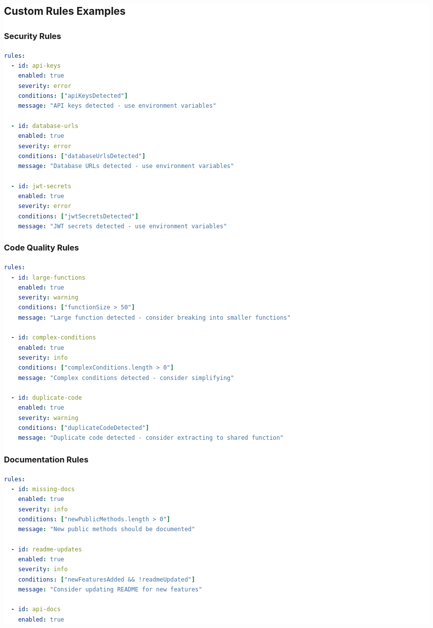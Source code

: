 ## Custom Rules Examples

### Security Rules
```yaml
rules:
  - id: api-keys
    enabled: true
    severity: error
    conditions: ["apiKeysDetected"]
    message: "API keys detected - use environment variables"

  - id: database-urls
    enabled: true
    severity: error
    conditions: ["databaseUrlsDetected"]
    message: "Database URLs detected - use environment variables"

  - id: jwt-secrets
    enabled: true
    severity: error
    conditions: ["jwtSecretsDetected"]
    message: "JWT secrets detected - use environment variables"
```

### Code Quality Rules
```yaml
rules:
  - id: large-functions
    enabled: true
    severity: warning
    conditions: ["functionSize > 50"]
    message: "Large function detected - consider breaking into smaller functions"

  - id: complex-conditions
    enabled: true
    severity: info
    conditions: ["complexConditions.length > 0"]
    message: "Complex conditions detected - consider simplifying"

  - id: duplicate-code
    enabled: true
    severity: warning
    conditions: ["duplicateCodeDetected"]
    message: "Duplicate code detected - consider extracting to shared function"
```

### Documentation Rules
```yaml
rules:
  - id: missing-docs
    enabled: true
    severity: info
    conditions: ["newPublicMethods.length > 0"]
    message: "New public methods should be documented"

  - id: readme-updates
    enabled: true
    severity: info
    conditions: ["newFeaturesAdded && !readmeUpdated"]
    message: "Consider updating README for new features"

  - id: api-docs
    enabled: true
```